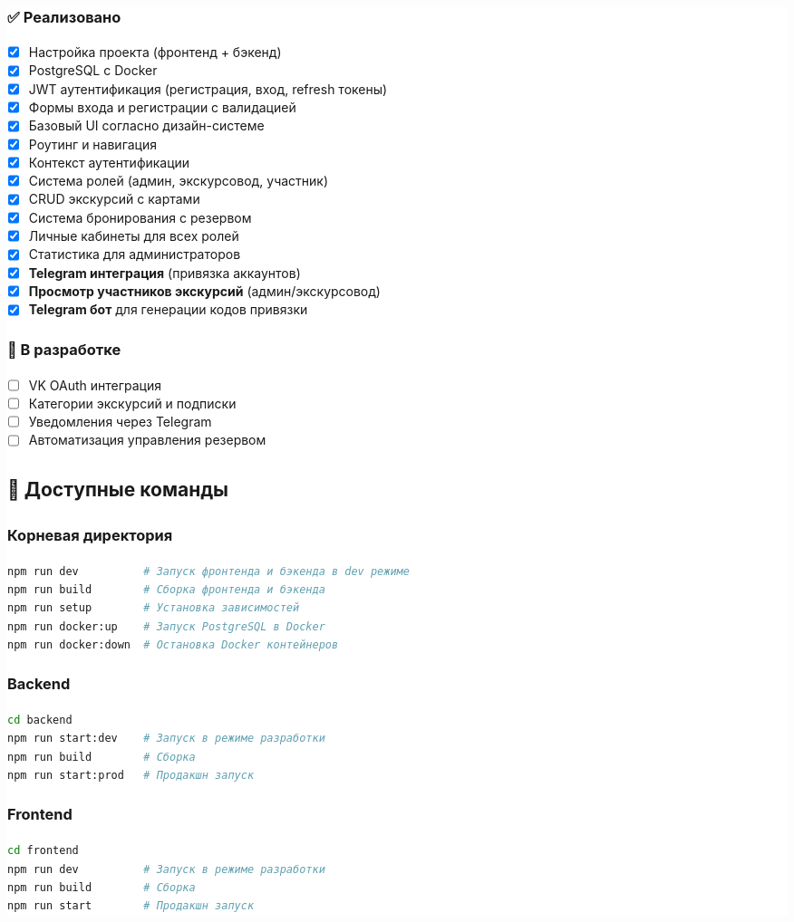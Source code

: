 ### ✅ Реализовано

- [x] Настройка проекта (фронтенд + бэкенд)
- [x] PostgreSQL с Docker
- [x] JWT аутентификация (регистрация, вход, refresh токены)
- [x] Формы входа и регистрации с валидацией
- [x] Базовый UI согласно дизайн-системе
- [x] Роутинг и навигация
- [x] Контекст аутентификации
- [x] Система ролей (админ, экскурсовод, участник)
- [x] CRUD экскурсий с картами
- [x] Система бронирования с резервом
- [x] Личные кабинеты для всех ролей
- [x] Статистика для администраторов
- [x] **Telegram интеграция** (привязка аккаунтов)
- [x] **Просмотр участников экскурсий** (админ/экскурсовод)
- [x] **Telegram бот** для генерации кодов привязки

### 🚧 В разработке

- [ ] VK OAuth интеграция
- [ ] Категории экскурсий и подписки
- [ ] Уведомления через Telegram
- [ ] Автоматизация управления резервом

## 🔧 Доступные команды

### Корневая директория
```bash
npm run dev          # Запуск фронтенда и бэкенда в dev режиме
npm run build        # Сборка фронтенда и бэкенда
npm run setup        # Установка зависимостей
npm run docker:up    # Запуск PostgreSQL в Docker
npm run docker:down  # Остановка Docker контейнеров
```

### Backend
```bash
cd backend
npm run start:dev    # Запуск в режиме разработки
npm run build        # Сборка
npm run start:prod   # Продакшн запуск
```

### Frontend
```bash
cd frontend  
npm run dev          # Запуск в режиме разработки
npm run build        # Сборка
npm run start        # Продакшн запуск
```
